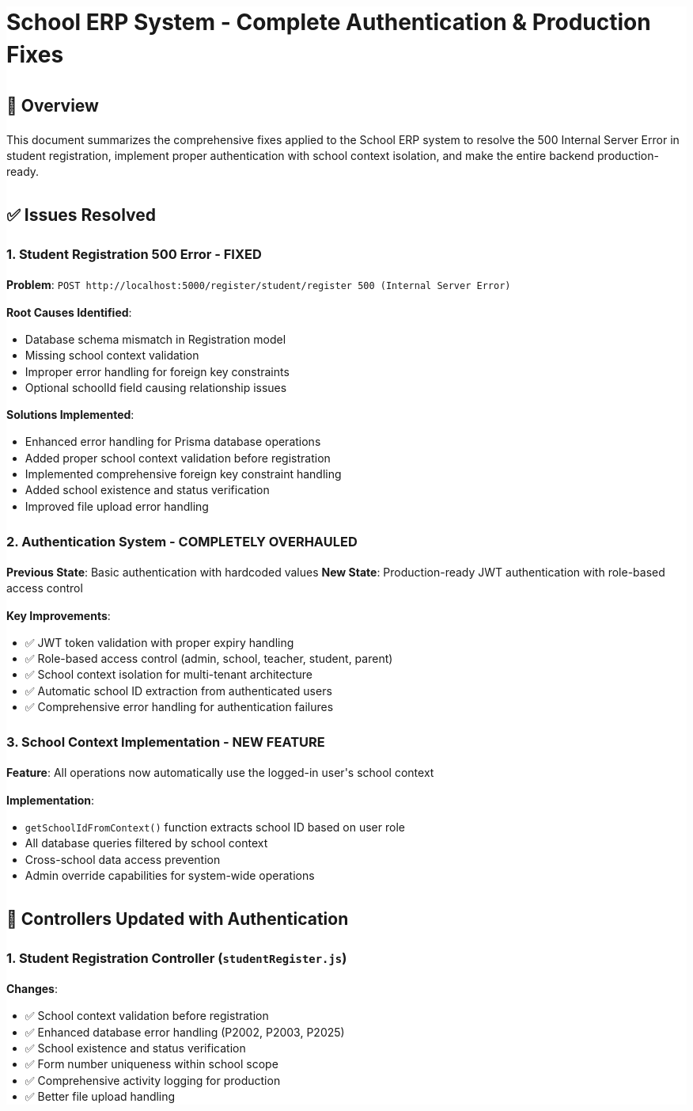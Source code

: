 # School ERP System - Complete Authentication & Production Fixes

## 🎯 Overview
This document summarizes the comprehensive fixes applied to the School ERP system to resolve the 500 Internal Server Error in student registration, implement proper authentication with school context isolation, and make the entire backend production-ready.

## ✅ Issues Resolved

### 1. **Student Registration 500 Error - FIXED**
**Problem**: `POST http://localhost:5000/register/student/register 500 (Internal Server Error)`

**Root Causes Identified**:
- Database schema mismatch in Registration model
- Missing school context validation
- Improper error handling for foreign key constraints
- Optional schoolId field causing relationship issues

**Solutions Implemented**:
- Enhanced error handling for Prisma database operations
- Added proper school context validation before registration
- Implemented comprehensive foreign key constraint handling
- Added school existence and status verification
- Improved file upload error handling

### 2. **Authentication System - COMPLETELY OVERHAULED**
**Previous State**: Basic authentication with hardcoded values
**New State**: Production-ready JWT authentication with role-based access control

**Key Improvements**:
- ✅ JWT token validation with proper expiry handling
- ✅ Role-based access control (admin, school, teacher, student, parent)
- ✅ School context isolation for multi-tenant architecture
- ✅ Automatic school ID extraction from authenticated users
- ✅ Comprehensive error handling for authentication failures

### 3. **School Context Implementation - NEW FEATURE**
**Feature**: All operations now automatically use the logged-in user's school context

**Implementation**:
- `getSchoolIdFromContext()` function extracts school ID based on user role
- All database queries filtered by school context
- Cross-school data access prevention
- Admin override capabilities for system-wide operations

## 🔧 Controllers Updated with Authentication

### 1. **Student Registration Controller** (`studentRegister.js`)
**Changes**:
- ✅ School context validation before registration
- ✅ Enhanced database error handling (P2002, P2003, P2025)
- ✅ School existence and status verification
- ✅ Form number uniqueness within school scope
- ✅ Comprehensive activity logging for production
- ✅ Better file upload handling
